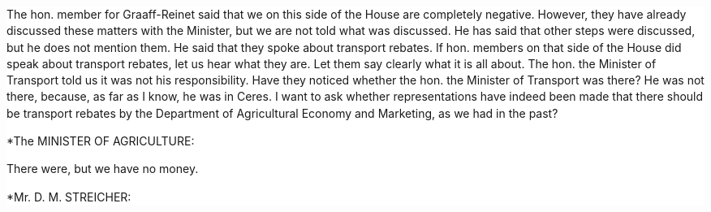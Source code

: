 <p>The hon. member for Graaff-Reinet said that we on this side of the House are completely negative. However, they have already discussed these matters with the Minister, but we are not told what was discussed. He has said that other steps were discussed, but he does not mention them. He said that they spoke about transport rebates. If hon. members on that side of the House did speak about transport rebates, let us hear what they are. Let them say clearly what it is all about. The hon. the Minister of Transport told us it was not his responsibility. Have they noticed whether the hon. the Minister of Transport was there&#x003F; He was not there, because, as far as I know, he was in Ceres. I want to ask whether representations have indeed been made that there should be transport rebates by the Department of Agricultural Economy and Marketing, as we had in the past&#x003F;</p>

</speech>

<speech by="#minister_of_agriculture">

<from>*The <person refersTo="hansard_za">MINISTER OF AGRICULTURE</person>:</from>

<p>There were, but we have no money.</p>

</speech>

<speech by="#streicher">

<from>*Mr. <person refersTo="hansard_za">D. M. STREICHER</person>:</from>

